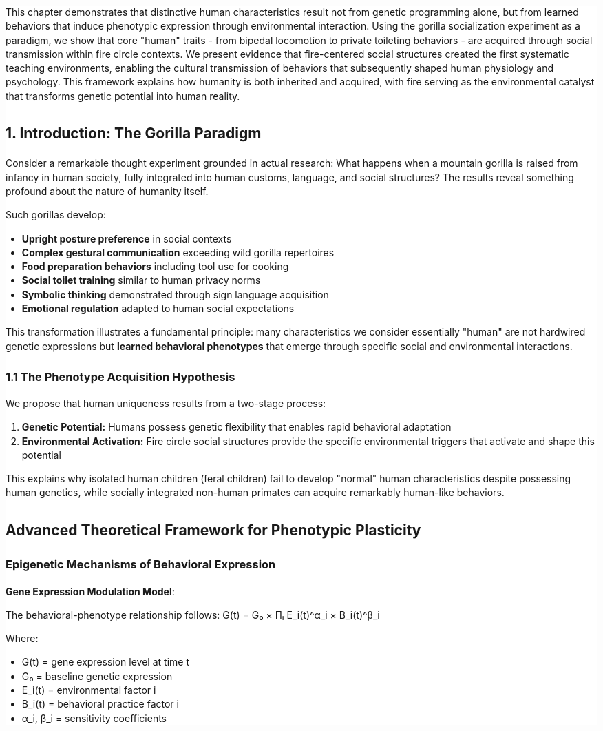 This chapter demonstrates that distinctive human characteristics result not from genetic programming alone, but from learned behaviors that induce phenotypic expression through environmental interaction. Using the gorilla socialization experiment as a paradigm, we show that core "human" traits - from bipedal locomotion to private toileting behaviors - are acquired through social transmission within fire circle contexts. We present evidence that fire-centered social structures created the first systematic teaching environments, enabling the cultural transmission of behaviors that subsequently shaped human physiology and psychology. This framework explains how humanity is both inherited and acquired, with fire serving as the environmental catalyst that transforms genetic potential into human reality.

## 1. Introduction: The Gorilla Paradigm

Consider a remarkable thought experiment grounded in actual research: What happens when a mountain gorilla is raised from infancy in human society, fully integrated into human customs, language, and social structures? The results reveal something profound about the nature of humanity itself.

Such gorillas develop:
- **Upright posture preference** in social contexts
- **Complex gestural communication** exceeding wild gorilla repertoires  
- **Food preparation behaviors** including tool use for cooking
- **Social toilet training** similar to human privacy norms
- **Symbolic thinking** demonstrated through sign language acquisition
- **Emotional regulation** adapted to human social expectations

This transformation illustrates a fundamental principle: many characteristics we consider essentially "human" are not hardwired genetic expressions but **learned behavioral phenotypes** that emerge through specific social and environmental interactions.

### 1.1 The Phenotype Acquisition Hypothesis

We propose that human uniqueness results from a two-stage process:

1. **Genetic Potential:** Humans possess genetic flexibility that enables rapid behavioral adaptation
2. **Environmental Activation:** Fire circle social structures provide the specific environmental triggers that activate and shape this potential

This explains why isolated human children (feral children) fail to develop "normal" human characteristics despite possessing human genetics, while socially integrated non-human primates can acquire remarkably human-like behaviors.

## Advanced Theoretical Framework for Phenotypic Plasticity

### Epigenetic Mechanisms of Behavioral Expression

**Gene Expression Modulation Model**:

The behavioral-phenotype relationship follows:
G(t) = G₀ × ∏ᵢ E_i(t)^α_i × B_i(t)^β_i

Where:
- G(t) = gene expression level at time t
- G₀ = baseline genetic expression
- E_i(t) = environmental factor i
- B_i(t) = behavioral practice factor i
- α_i, β_i = sensitivity coefficients
